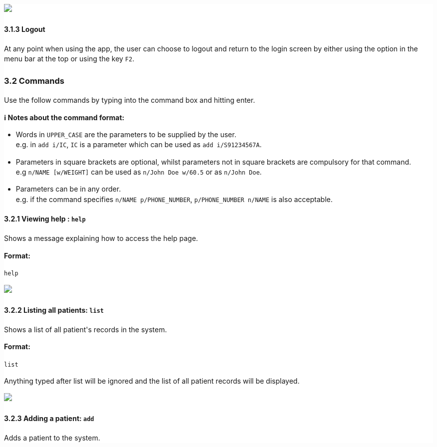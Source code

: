 <img src="images/screenshots/createAccount.PNG">

#### 3.1.3 Logout

At any point when using the app, the user can choose to logout and return to the login screen by either using the option
in the menu bar at the top or using the key `F2`.

<div style="page-break-after: always;"></div>

### 3.2 Commands

Use the follow commands by typing into the command box and hitting enter.

<div markdown="block" class="alert alert-info">

**:information_source: Notes about the command format:**<br>

* Words in `UPPER_CASE` are the parameters to be supplied by the user.<br>
  e.g. in `add i/IC`, `IC` is a parameter which can be used as `add i/S91234567A`.

* Parameters in square brackets are optional, whilst parameters not in square brackets are compulsory for that command.<br>
  e.g `n/NAME [w/WEIGHT]` can be used as `n/John Doe w/60.5` or as `n/John Doe`.

* Parameters can be in any order.<br>
  e.g. if the command specifies `n/NAME p/PHONE_NUMBER`, `p/PHONE_NUMBER n/NAME` is also acceptable.

</div>

<div style="page-break-after: always;"></div>

#### 3.2.1 Viewing help : `help`

Shows a message explaining how to access the help page.

**Format:**

`help`

<img src="images/screenshots/helpCmd.PNG">

<div style="page-break-after: always;"></div>

#### 3.2.2 Listing all patients: `list`

Shows a list of all patient's records in the system.

**Format:**

`list`

Anything typed after list will be ignored and the list of all patient records will be displayed.

<img src="images/screenshots/list.PNG">

#### 3.2.3 Adding a patient: `add` 

Adds a patient to the system.
